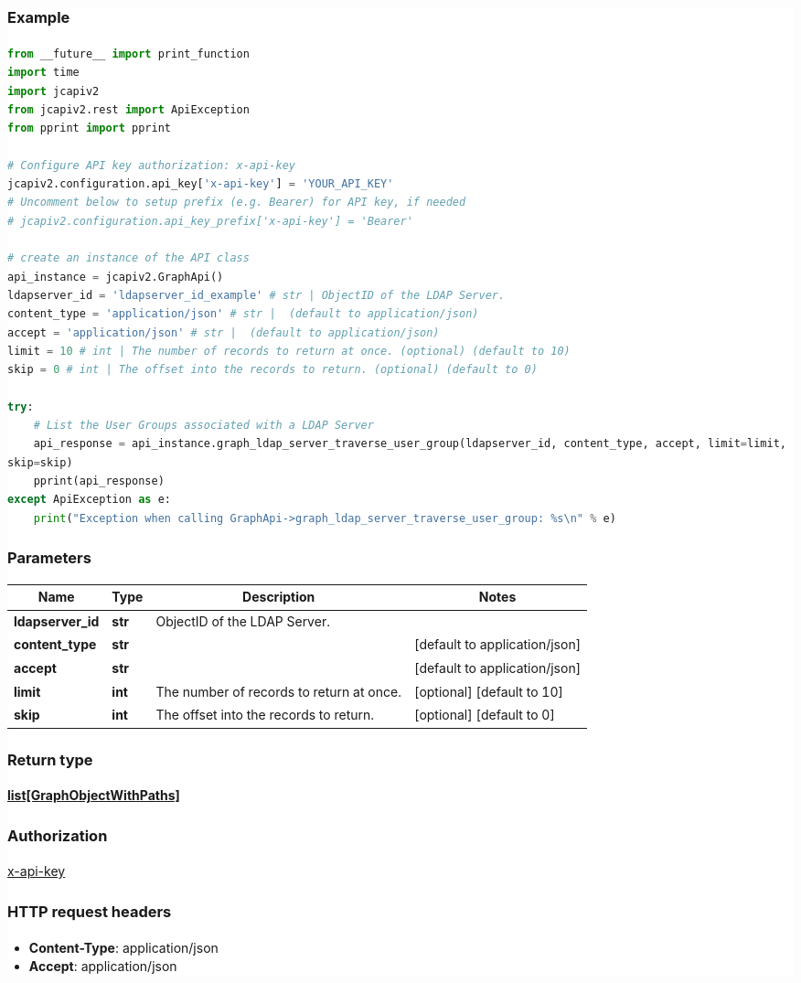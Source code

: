 ### Example 
```python
from __future__ import print_function
import time
import jcapiv2
from jcapiv2.rest import ApiException
from pprint import pprint

# Configure API key authorization: x-api-key
jcapiv2.configuration.api_key['x-api-key'] = 'YOUR_API_KEY'
# Uncomment below to setup prefix (e.g. Bearer) for API key, if needed
# jcapiv2.configuration.api_key_prefix['x-api-key'] = 'Bearer'

# create an instance of the API class
api_instance = jcapiv2.GraphApi()
ldapserver_id = 'ldapserver_id_example' # str | ObjectID of the LDAP Server.
content_type = 'application/json' # str |  (default to application/json)
accept = 'application/json' # str |  (default to application/json)
limit = 10 # int | The number of records to return at once. (optional) (default to 10)
skip = 0 # int | The offset into the records to return. (optional) (default to 0)

try: 
    # List the User Groups associated with a LDAP Server
    api_response = api_instance.graph_ldap_server_traverse_user_group(ldapserver_id, content_type, accept, limit=limit, skip=skip)
    pprint(api_response)
except ApiException as e:
    print("Exception when calling GraphApi->graph_ldap_server_traverse_user_group: %s\n" % e)
```

### Parameters

Name | Type | Description  | Notes
------------- | ------------- | ------------- | -------------
 **ldapserver_id** | **str**| ObjectID of the LDAP Server. | 
 **content_type** | **str**|  | [default to application/json]
 **accept** | **str**|  | [default to application/json]
 **limit** | **int**| The number of records to return at once. | [optional] [default to 10]
 **skip** | **int**| The offset into the records to return. | [optional] [default to 0]

### Return type

[**list[GraphObjectWithPaths]**](GraphObjectWithPaths.md)

### Authorization

[x-api-key](../README.md#x-api-key)

### HTTP request headers

 - **Content-Type**: application/json
 - **Accept**: application/json
